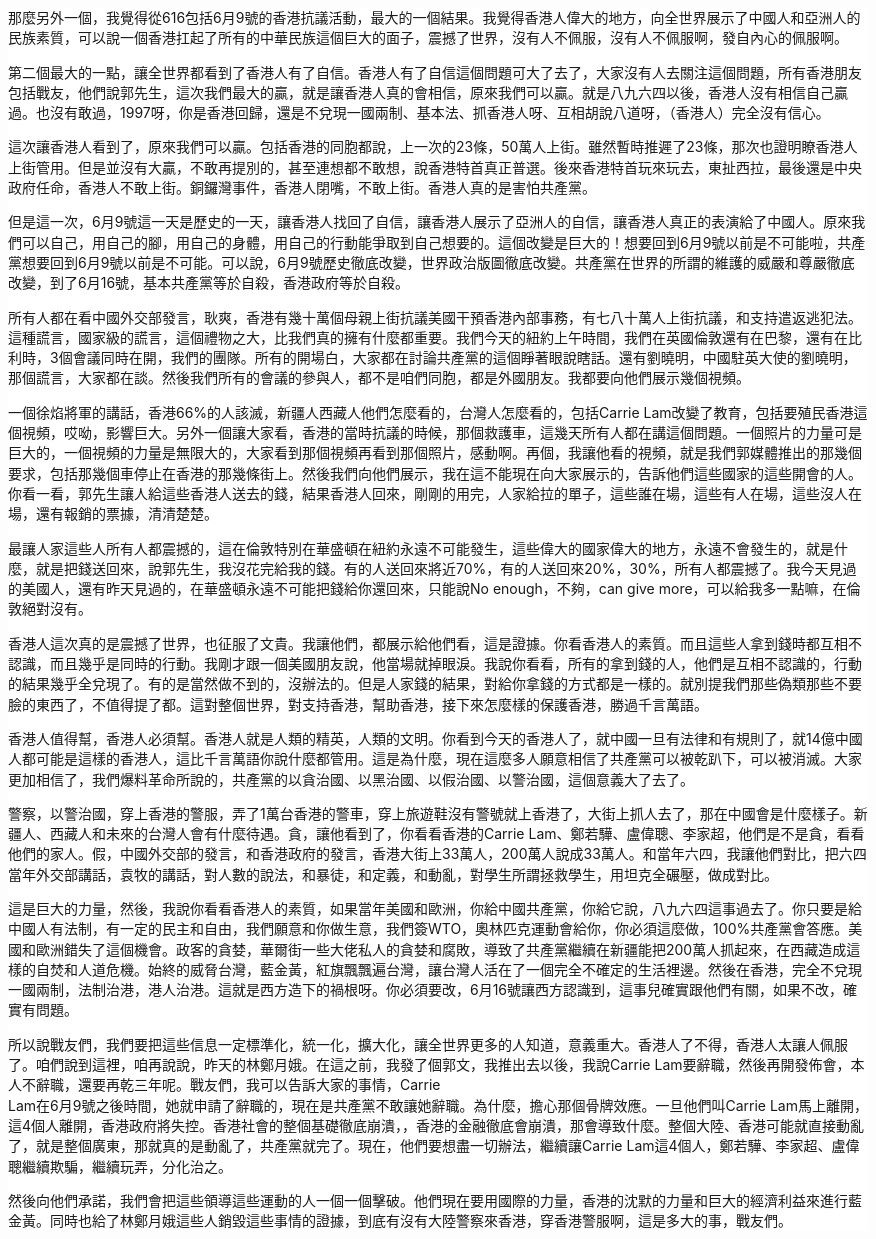 
那麼另外一個，我覺得從616包括6月9號的香港抗議活動，最大的一個結果。我覺得香港人偉大的地方，向全世界展示了中國人和亞洲人的民族素質，可以說一個香港扛起了所有的中華民族這個巨大的面子，震撼了世界，沒有人不佩服，沒有人不佩服啊，發自內心的佩服啊。


第二個最大的一點，讓全世界都看到了香港人有了自信。香港人有了自信這個問題可大了去了，大家沒有人去關注這個問題，所有香港朋友包括戰友，他們說郭先生，這次我們最大的贏，就是讓香港人真的會相信，原來我們可以贏。就是八九六四以後，香港人沒有相信自己贏過。也沒有敢過，1997呀，你是香港回歸，還是不兌現一國兩制、基本法、抓香港人呀、互相胡說八道呀，（香港人）完全沒有信心。


這次讓香港人看到了，原來我們可以贏。包括香港的同胞都說，上一次的23條，50萬人上街。雖然暫時推遲了23條，那次也證明瞭香港人上街管用。但是並沒有大贏，不敢再提別的，甚至連想都不敢想，說香港特首真正普選。後來香港特首玩來玩去，東扯西拉，最後還是中央政府任命，香港人不敢上街。銅鑼灣事件，香港人閉嘴，不敢上街。香港人真的是害怕共產黨。


但是這一次，6月9號這一天是歷史的一天，讓香港人找回了自信，讓香港人展示了亞洲人的自信，讓香港人真正的表演給了中國人。原來我們可以自己，用自己的腳，用自己的身體，用自己的行動能爭取到自己想要的。這個改變是巨大的！想要回到6月9號以前是不可能啦，共產黨想要回到6月9號以前是不可能。可以說，6月9號歷史徹底改變，世界政治版圖徹底改變。共產黨在世界的所謂的維護的威嚴和尊嚴徹底改變，到了6月16號，基本共產黨等於自殺，香港政府等於自殺。


所有人都在看中國外交部發言，耿爽，香港有幾十萬個母親上街抗議美國干預香港內部事務，有七八十萬人上街抗議，和支持遣返逃犯法。這種謊言，國家級的謊言，這個禮物之大，比我們真的擁有什麼都重要。我們今天的紐約上午時間，我們在英國倫敦還有在巴黎，還有在比利時，3個會議同時在開，我們的團隊。所有的開場白，大家都在討論共產黨的這個睜著眼說瞎話。還有劉曉明，中國駐英大使的劉曉明，那個謊言，大家都在談。然後我們所有的會議的參與人，都不是咱們同胞，都是外國朋友。我都要向他們展示幾個視頻。


一個徐焰將軍的講話，香港66%的人該滅，新疆人西藏人他們怎麼看的，台灣人怎麼看的，包括Carrie Lam改變了教育，包括要殖民香港這個視頻，哎呦，影響巨大。另外一個讓大家看，香港的當時抗議的時候，那個救護車，這幾天所有人都在講這個問題。一個照片的力量可是巨大的，一個視頻的力量是無限大的，大家看到那個視頻再看到那個照片，感動啊。再個，我讓他看的視頻，就是我們郭媒體推出的那幾個要求，包括那幾個車停止在香港的那幾條街上。然後我們向他們展示，我在這不能現在向大家展示的，告訴他們這些國家的這些開會的人。你看一看，郭先生讓人給這些香港人送去的錢，結果香港人回來，剛剛的用完，人家給拉的單子，這些誰在場，這些有人在場，這些沒人在場，還有報銷的票據，清清楚楚。


最讓人家這些人所有人都震撼的，這在倫敦特別在華盛頓在紐約永遠不可能發生，這些偉大的國家偉大的地方，永遠不會發生的，就是什麼，就是把錢送回來，說郭先生，我沒花完給我的錢。有的人送回來將近70%，有的人送回來20%，30%，所有人都震撼了。我今天見過的美國人，還有昨天見過的，在華盛頓永遠不可能把錢給你還回來，只能說No enough，不夠，can give more，可以給我多一點嘛，在倫敦絕對沒有。


香港人這次真的是震撼了世界，也征服了文貴。我讓他們，都展示給他們看，這是證據。你看香港人的素質。而且這些人拿到錢時都互相不認識，而且幾乎是同時的行動。我剛才跟一個美國朋友說，他當場就掉眼淚。我說你看看，所有的拿到錢的人，他們是互相不認識的，行動的結果幾乎全兌現了。有的是當然做不到的，沒辦法的。但是人家錢的結果，對給你拿錢的方式都是一樣的。就別提我們那些偽類那些不要臉的東西了，不值得提了都。這對整個世界，對支持香港，幫助香港，接下來怎麼樣的保護香港，勝過千言萬語。


香港人值得幫，香港人必須幫。香港人就是人類的精英，人類的文明。你看到今天的香港人了，就中國一旦有法律和有規則了，就14億中國人都可能是這樣的香港人，這比千言萬語你說什麼都管用。這是為什麼，現在這麼多人願意相信了共產黨可以被乾趴下，可以被消滅。大家更加相信了，我們爆料革命所說的，共產黨的以貪治國、以黑治國、以假治國、以警治國，這個意義大了去了。


警察，以警治國，穿上香港的警服，弄了1萬台香港的警車，穿上旅遊鞋沒有警號就上香港了，大街上抓人去了，那在中國會是什麼樣子。新疆人、西藏人和未來的台灣人會有什麼待遇。貪，讓他看到了，你看看香港的Carrie Lam、鄭若驊、盧偉聰、李家超，他們是不是貪，看看他們的家人。假，中國外交部的發言，和香港政府的發言，香港大街上33萬人，200萬人說成33萬人。和當年六四，我讓他們對比，把六四當年外交部講話，袁牧的講話，對人數的說法，和暴徒，和定義，和動亂，對學生所謂拯救學生，用坦克全碾壓，做成對比。


這是巨大的力量，然後，我說你看看香港人的素質，如果當年美國和歐洲，你給中國共產黨，你給它說，八九六四這事過去了。你只要是給中國人有法制，有一定的民主和自由，我們願意和你做生意，我們簽WTO，奧林匹克運動會給你，你必須這麼做，100%共產黨會答應。美國和歐洲錯失了這個機會。政客的貪婪，華爾街一些大佬私人的貪婪和腐敗，導致了共產黨繼續在新疆能把200萬人抓起來，在西藏造成這樣的自焚和人道危機。始終的威脅台灣，藍金黃，紅旗飄飄遍台灣，讓台灣人活在了一個完全不確定的生活裡邊。然後在香港，完全不兌現一國兩制，法制治港，港人治港。這就是西方造下的禍根呀。你必須要改，6月16號讓西方認識到，這事兒確實跟他們有關，如果不改，確實有問題。


所以說戰友們，我們要把這些信息一定標準化，統一化，擴大化，讓全世界更多的人知道，意義重大。香港人了不得，香港人太讓人佩服了。咱們說到這裡，咱再說說，昨天的林鄭月娥。在這之前，我發了個郭文，我推出去以後，我說Carrie Lam要辭職，然後再開發佈會，本人不辭職，還要再乾三年呢。戰友們，我可以告訴大家的事情，Carrie<br>Lam在6月9號之後時間，她就申請了辭職的，現在是共產黨不敢讓她辭職。為什麼，擔心那個骨牌效應。一旦他們叫Carrie Lam馬上離開，這4個人離開，香港政府將失控。香港社會的整個基礎徹底崩潰，，香港的金融徹底會崩潰，那會導致什麼。整個大陸、香港可能就直接動亂了，就是整個廣東，那就真的是動亂了，共產黨就完了。現在，他們要想盡一切辦法，繼續讓Carrie Lam這4個人，鄭若驊、李家超、盧偉聰繼續欺騙，繼續玩弄，分化治之。


然後向他們承諾，我們會把這些領導這些運動的人一個一個擊破。他們現在要用國際的力量，香港的沈默的力量和巨大的經濟利益來進行藍金黃。同時也給了林鄭月娥這些人銷毀這些事情的證據，到底有沒有大陸警察來香港，穿香港警服啊，這是多大的事，戰友們。
